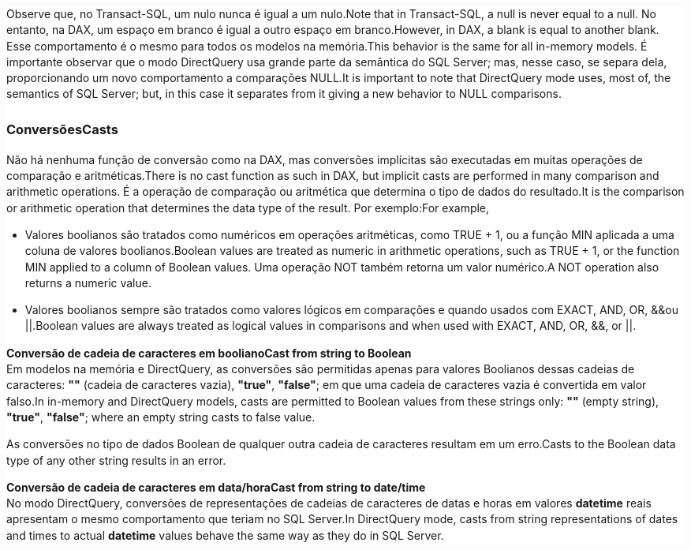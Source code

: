 <span data-ttu-id="06390-147">Observe que, no Transact-SQL, um nulo nunca é igual a um nulo.</span><span class="sxs-lookup"><span data-stu-id="06390-147">Note that in Transact-SQL, a null is never equal to a null.</span></span> <span data-ttu-id="06390-148">No entanto, na DAX, um espaço em branco é igual a outro espaço em branco.</span><span class="sxs-lookup"><span data-stu-id="06390-148">However, in DAX, a blank is equal to another blank.</span></span> <span data-ttu-id="06390-149">Esse comportamento é o mesmo para todos os modelos na memória.</span><span class="sxs-lookup"><span data-stu-id="06390-149">This behavior is the same for all in-memory models.</span></span> <span data-ttu-id="06390-150">É importante observar que o modo DirectQuery usa grande parte da semântica do SQL Server; mas, nesse caso, se separa dela, proporcionando um novo comportamento a comparações NULL.</span><span class="sxs-lookup"><span data-stu-id="06390-150">It is important to note that DirectQuery mode uses, most of, the semantics of SQL Server; but, in this case it separates from it giving a new behavior to NULL comparisons.</span></span>  
  
### <a name="casts"></a><a name="bkmk_Casts"></a><span data-ttu-id="06390-151">Conversões</span><span class="sxs-lookup"><span data-stu-id="06390-151">Casts</span></span>  
  
<span data-ttu-id="06390-152">Não há nenhuma função de conversão como na DAX, mas conversões implícitas são executadas em muitas operações de comparação e aritméticas.</span><span class="sxs-lookup"><span data-stu-id="06390-152">There is no cast function as such in DAX, but implicit casts are performed in many comparison and arithmetic operations.</span></span> <span data-ttu-id="06390-153">É a operação de comparação ou aritmética que determina o tipo de dados do resultado.</span><span class="sxs-lookup"><span data-stu-id="06390-153">It is the comparison or arithmetic operation that determines the data type of the result.</span></span> <span data-ttu-id="06390-154">Por exemplo:</span><span class="sxs-lookup"><span data-stu-id="06390-154">For example,</span></span>  
  
-   <span data-ttu-id="06390-155">Valores boolianos são tratados como numéricos em operações aritméticas, como TRUE + 1, ou a função MIN aplicada a uma coluna de valores boolianos.</span><span class="sxs-lookup"><span data-stu-id="06390-155">Boolean values are treated as numeric in arithmetic operations, such as TRUE + 1, or the function MIN applied to a column of Boolean values.</span></span> <span data-ttu-id="06390-156">Uma operação NOT também retorna um valor numérico.</span><span class="sxs-lookup"><span data-stu-id="06390-156">A NOT operation also returns a numeric value.</span></span>  
  
-   <span data-ttu-id="06390-157">Valores boolianos sempre são tratados como valores lógicos em comparações e quando usados com EXACT, AND, OR, &amp;&amp;ou ||.</span><span class="sxs-lookup"><span data-stu-id="06390-157">Boolean values are always treated as logical values in comparisons and when used with EXACT, AND, OR, &amp;&amp;, or ||.</span></span>  
  
<span data-ttu-id="06390-158">**Conversão de cadeia de caracteres em booliano**</span><span class="sxs-lookup"><span data-stu-id="06390-158">**Cast from string to Boolean**</span></span>  
<span data-ttu-id="06390-159">Em modelos na memória e DirectQuery, as conversões são permitidas apenas para valores Boolianos dessas cadeias de caracteres: **""** (cadeia de caracteres vazia), **"true"**, **"false"**; em que uma cadeia de caracteres vazia é convertida em valor falso.</span><span class="sxs-lookup"><span data-stu-id="06390-159">In in-memory and DirectQuery models, casts are permitted to Boolean values from these strings only: **""** (empty string), **"true"**, **"false"**; where an empty string casts to false value.</span></span>  
  
<span data-ttu-id="06390-160">As conversões no tipo de dados Boolean de qualquer outra cadeia de caracteres resultam em um erro.</span><span class="sxs-lookup"><span data-stu-id="06390-160">Casts to the Boolean data type of any other string results in an error.</span></span>  
  
<span data-ttu-id="06390-161">**Conversão de cadeia de caracteres em data/hora**</span><span class="sxs-lookup"><span data-stu-id="06390-161">**Cast from string to date/time**</span></span>  
<span data-ttu-id="06390-162">No modo DirectQuery, conversões de representações de cadeias de caracteres de datas e horas em valores **datetime** reais apresentam o mesmo comportamento que teriam no SQL Server.</span><span class="sxs-lookup"><span data-stu-id="06390-162">In DirectQuery mode, casts from string representations of dates and times to actual **datetime** values behave the same way as they do in SQL Server.</span></span>  
  
